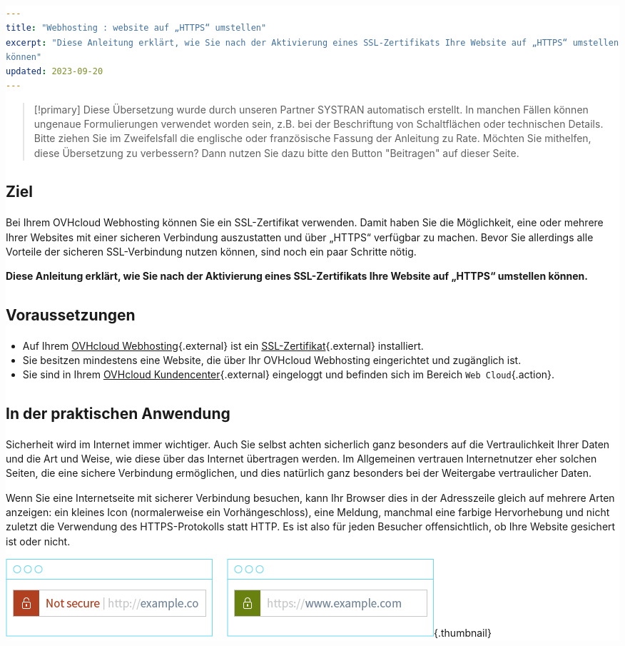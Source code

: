 ```yaml
---
title: "Webhosting : website auf „HTTPS“ umstellen"
excerpt: "Diese Anleitung erklärt, wie Sie nach der Aktivierung eines SSL-Zertifikats Ihre Website auf „HTTPS“ umstellen können"
updated: 2023-09-20
---
```


> [!primary]
> Diese Übersetzung wurde durch unseren Partner SYSTRAN automatisch erstellt. In manchen Fällen können ungenaue Formulierungen verwendet worden sein, z.B. bei der Beschriftung von Schaltflächen oder technischen Details. Bitte ziehen Sie im Zweifelsfall die englische oder französische Fassung der Anleitung zu Rate. Möchten Sie mithelfen, diese Übersetzung zu verbessern? Dann nutzen Sie dazu bitte den Button "Beitragen" auf dieser Seite.
>

## Ziel

Bei Ihrem OVHcloud Webhosting können Sie ein SSL-Zertifikat verwenden. Damit haben Sie die Möglichkeit, eine oder mehrere Ihrer Websites mit einer sicheren Verbindung auszustatten und über „HTTPS“ verfügbar zu machen. Bevor Sie allerdings alle Vorteile der sicheren SSL-Verbindung nutzen können, sind noch ein paar Schritte nötig.

**Diese Anleitung erklärt, wie Sie nach der Aktivierung eines SSL-Zertifikats Ihre Website auf „HTTPS“ umstellen können.**

## Voraussetzungen

- Auf Ihrem [OVHcloud Webhosting](https://www.ovhcloud.com/de/web-hosting/){.external} ist ein [SSL-Zertifikat](https://www.ovh.de/ssl/){.external} installiert.
- Sie besitzen mindestens eine Website, die über Ihr OVHcloud Webhosting eingerichtet und zugänglich ist.
- Sie sind in Ihrem [OVHcloud Kundencenter](https://www.ovh.com/auth/?action=gotomanager&from=https://www.ovh.de/&ovhSubsidiary=de){.external} eingeloggt und befinden sich im Bereich `Web Cloud`{.action}.

## In der praktischen Anwendung

Sicherheit wird im Internet immer wichtiger. Auch Sie selbst achten sicherlich ganz besonders auf die Vertraulichkeit Ihrer Daten und die Art und Weise, wie diese über das Internet übertragen werden. Im Allgemeinen vertrauen Internetnutzer eher solchen Seiten, die eine sichere Verbindung ermöglichen, und dies natürlich ganz besonders bei der Weitergabe vertraulicher Daten. 

Wenn Sie eine Internetseite mit sicherer Verbindung besuchen, kann Ihr Browser dies in der Adresszeile gleich auf mehrere Arten anzeigen: ein kleines Icon (normalerweise ein Vorhängeschloss), eine Meldung, manchmal eine farbige Hervorhebung und nicht zuletzt die Verwendung des HTTPS-Protokolls statt HTTP. Es ist also für jeden Besucher offensichtlich, ob Ihre Website gesichert ist oder nicht.

![HTTPS Website](images/activate-https-website-ssl-step1.png){.thumbnail}
